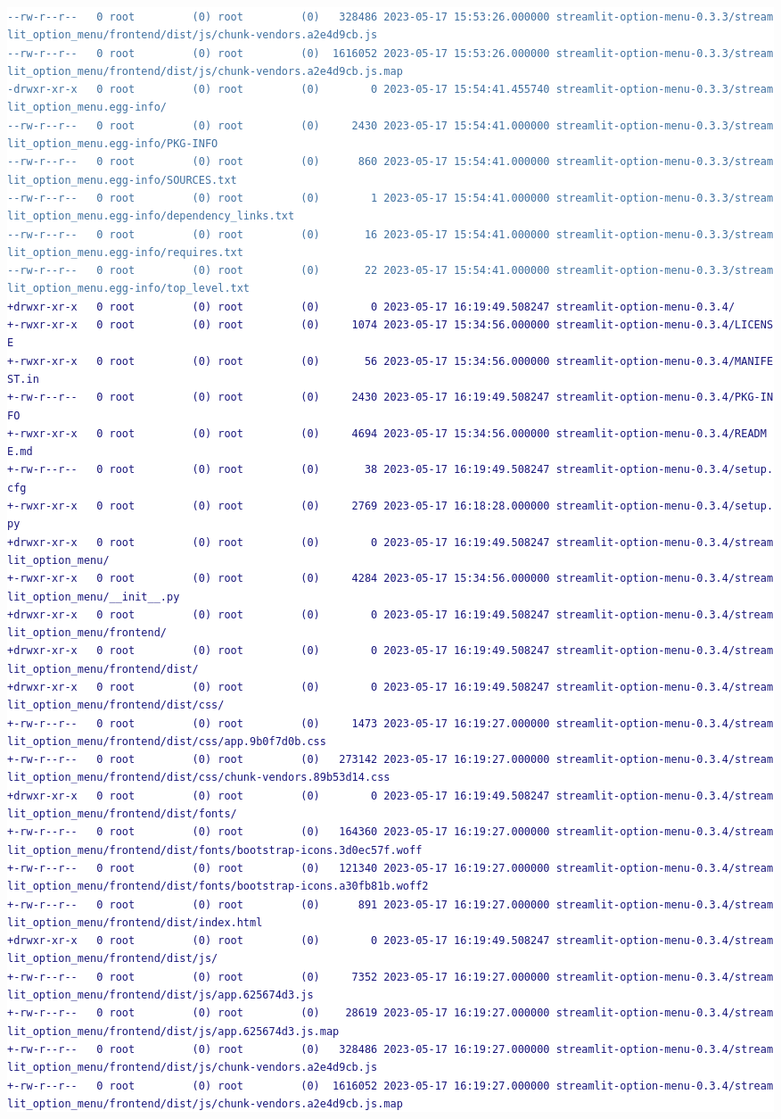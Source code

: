```diff
--rw-r--r--   0 root         (0) root         (0)   328486 2023-05-17 15:53:26.000000 streamlit-option-menu-0.3.3/streamlit_option_menu/frontend/dist/js/chunk-vendors.a2e4d9cb.js
--rw-r--r--   0 root         (0) root         (0)  1616052 2023-05-17 15:53:26.000000 streamlit-option-menu-0.3.3/streamlit_option_menu/frontend/dist/js/chunk-vendors.a2e4d9cb.js.map
-drwxr-xr-x   0 root         (0) root         (0)        0 2023-05-17 15:54:41.455740 streamlit-option-menu-0.3.3/streamlit_option_menu.egg-info/
--rw-r--r--   0 root         (0) root         (0)     2430 2023-05-17 15:54:41.000000 streamlit-option-menu-0.3.3/streamlit_option_menu.egg-info/PKG-INFO
--rw-r--r--   0 root         (0) root         (0)      860 2023-05-17 15:54:41.000000 streamlit-option-menu-0.3.3/streamlit_option_menu.egg-info/SOURCES.txt
--rw-r--r--   0 root         (0) root         (0)        1 2023-05-17 15:54:41.000000 streamlit-option-menu-0.3.3/streamlit_option_menu.egg-info/dependency_links.txt
--rw-r--r--   0 root         (0) root         (0)       16 2023-05-17 15:54:41.000000 streamlit-option-menu-0.3.3/streamlit_option_menu.egg-info/requires.txt
--rw-r--r--   0 root         (0) root         (0)       22 2023-05-17 15:54:41.000000 streamlit-option-menu-0.3.3/streamlit_option_menu.egg-info/top_level.txt
+drwxr-xr-x   0 root         (0) root         (0)        0 2023-05-17 16:19:49.508247 streamlit-option-menu-0.3.4/
+-rwxr-xr-x   0 root         (0) root         (0)     1074 2023-05-17 15:34:56.000000 streamlit-option-menu-0.3.4/LICENSE
+-rwxr-xr-x   0 root         (0) root         (0)       56 2023-05-17 15:34:56.000000 streamlit-option-menu-0.3.4/MANIFEST.in
+-rw-r--r--   0 root         (0) root         (0)     2430 2023-05-17 16:19:49.508247 streamlit-option-menu-0.3.4/PKG-INFO
+-rwxr-xr-x   0 root         (0) root         (0)     4694 2023-05-17 15:34:56.000000 streamlit-option-menu-0.3.4/README.md
+-rw-r--r--   0 root         (0) root         (0)       38 2023-05-17 16:19:49.508247 streamlit-option-menu-0.3.4/setup.cfg
+-rwxr-xr-x   0 root         (0) root         (0)     2769 2023-05-17 16:18:28.000000 streamlit-option-menu-0.3.4/setup.py
+drwxr-xr-x   0 root         (0) root         (0)        0 2023-05-17 16:19:49.508247 streamlit-option-menu-0.3.4/streamlit_option_menu/
+-rwxr-xr-x   0 root         (0) root         (0)     4284 2023-05-17 15:34:56.000000 streamlit-option-menu-0.3.4/streamlit_option_menu/__init__.py
+drwxr-xr-x   0 root         (0) root         (0)        0 2023-05-17 16:19:49.508247 streamlit-option-menu-0.3.4/streamlit_option_menu/frontend/
+drwxr-xr-x   0 root         (0) root         (0)        0 2023-05-17 16:19:49.508247 streamlit-option-menu-0.3.4/streamlit_option_menu/frontend/dist/
+drwxr-xr-x   0 root         (0) root         (0)        0 2023-05-17 16:19:49.508247 streamlit-option-menu-0.3.4/streamlit_option_menu/frontend/dist/css/
+-rw-r--r--   0 root         (0) root         (0)     1473 2023-05-17 16:19:27.000000 streamlit-option-menu-0.3.4/streamlit_option_menu/frontend/dist/css/app.9b0f7d0b.css
+-rw-r--r--   0 root         (0) root         (0)   273142 2023-05-17 16:19:27.000000 streamlit-option-menu-0.3.4/streamlit_option_menu/frontend/dist/css/chunk-vendors.89b53d14.css
+drwxr-xr-x   0 root         (0) root         (0)        0 2023-05-17 16:19:49.508247 streamlit-option-menu-0.3.4/streamlit_option_menu/frontend/dist/fonts/
+-rw-r--r--   0 root         (0) root         (0)   164360 2023-05-17 16:19:27.000000 streamlit-option-menu-0.3.4/streamlit_option_menu/frontend/dist/fonts/bootstrap-icons.3d0ec57f.woff
+-rw-r--r--   0 root         (0) root         (0)   121340 2023-05-17 16:19:27.000000 streamlit-option-menu-0.3.4/streamlit_option_menu/frontend/dist/fonts/bootstrap-icons.a30fb81b.woff2
+-rw-r--r--   0 root         (0) root         (0)      891 2023-05-17 16:19:27.000000 streamlit-option-menu-0.3.4/streamlit_option_menu/frontend/dist/index.html
+drwxr-xr-x   0 root         (0) root         (0)        0 2023-05-17 16:19:49.508247 streamlit-option-menu-0.3.4/streamlit_option_menu/frontend/dist/js/
+-rw-r--r--   0 root         (0) root         (0)     7352 2023-05-17 16:19:27.000000 streamlit-option-menu-0.3.4/streamlit_option_menu/frontend/dist/js/app.625674d3.js
+-rw-r--r--   0 root         (0) root         (0)    28619 2023-05-17 16:19:27.000000 streamlit-option-menu-0.3.4/streamlit_option_menu/frontend/dist/js/app.625674d3.js.map
+-rw-r--r--   0 root         (0) root         (0)   328486 2023-05-17 16:19:27.000000 streamlit-option-menu-0.3.4/streamlit_option_menu/frontend/dist/js/chunk-vendors.a2e4d9cb.js
+-rw-r--r--   0 root         (0) root         (0)  1616052 2023-05-17 16:19:27.000000 streamlit-option-menu-0.3.4/streamlit_option_menu/frontend/dist/js/chunk-vendors.a2e4d9cb.js.map
```